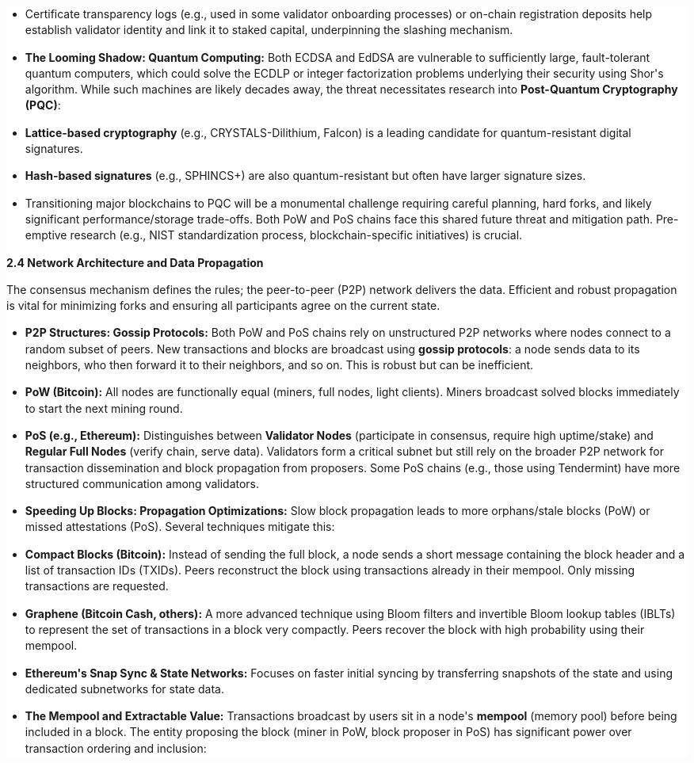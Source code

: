 *   Certificate transparency logs (e.g., used in some validator onboarding processes) or on-chain registration deposits help establish validator identity and link it to staked capital, underpinning the slashing mechanism.

*   **The Looming Shadow: Quantum Computing:** Both ECDSA and EdDSA are vulnerable to sufficiently large, fault-tolerant quantum computers, which could solve the ECDLP or integer factorization problems underlying their security using Shor's algorithm. While such machines are likely decades away, the threat necessitates research into **Post-Quantum Cryptography (PQC)**:

*   **Lattice-based cryptography** (e.g., CRYSTALS-Dilithium, Falcon) is a leading candidate for quantum-resistant digital signatures.

*   **Hash-based signatures** (e.g., SPHINCS+) are also quantum-resistant but often have larger signature sizes.

*   Transitioning major blockchains to PQC will be a monumental challenge requiring careful planning, hard forks, and likely significant performance/storage trade-offs. Both PoW and PoS chains face this shared future threat and mitigation path. Pre-emptive research (e.g., NIST standardization process, blockchain-specific initiatives) is crucial.

**2.4 Network Architecture and Data Propagation**

The consensus mechanism defines the rules; the peer-to-peer (P2P) network delivers the data. Efficient and robust propagation is vital for minimizing forks and ensuring all participants agree on the current state.

*   **P2P Structures: Gossip Protocols:** Both PoW and PoS chains rely on unstructured P2P networks where nodes connect to a random subset of peers. New transactions and blocks are broadcast using **gossip protocols**: a node sends data to its neighbors, who then forward it to their neighbors, and so on. This is robust but can be inefficient.

*   **PoW (Bitcoin):** All nodes are functionally equal (miners, full nodes, light clients). Miners broadcast solved blocks immediately to start the next mining round.

*   **PoS (e.g., Ethereum):** Distinguishes between **Validator Nodes** (participate in consensus, require high uptime/stake) and **Regular Full Nodes** (verify chain, serve data). Validators form a critical subnet but still rely on the broader P2P network for transaction dissemination and block propagation from proposers. Some PoS chains (e.g., those using Tendermint) have more structured communication among validators.

*   **Speeding Up Blocks: Propagation Optimizations:** Slow block propagation leads to more orphans/stale blocks (PoW) or missed attestations (PoS). Several techniques mitigate this:

*   **Compact Blocks (Bitcoin):** Instead of sending the full block, a node sends a short message containing the block header and a list of transaction IDs (TXIDs). Peers reconstruct the block using transactions already in their mempool. Only missing transactions are requested.

*   **Graphene (Bitcoin Cash, others):** A more advanced technique using Bloom filters and invertible Bloom lookup tables (IBLTs) to represent the set of transactions in a block very compactly. Peers recover the block with high probability using their mempool.

*   **Ethereum's Snap Sync & State Networks:** Focuses on faster initial syncing by transferring snapshots of the state and using dedicated subnetworks for state data.

*   **The Mempool and Extractable Value:** Transactions broadcast by users sit in a node's **mempool** (memory pool) before being included in a block. The entity proposing the block (miner in PoW, block proposer in PoS) has significant power over transaction ordering and inclusion:

